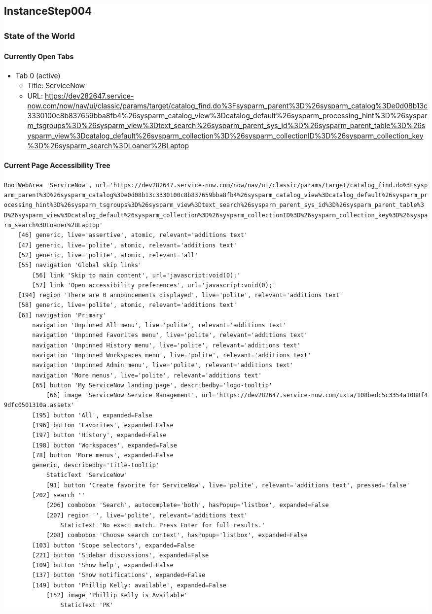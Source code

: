 ## InstanceStep004


### State of the World

#### Currently Open Tabs

- Tab 0 (active)
  - Title: ServiceNow
  - URL: https://dev282647.service-now.com/now/nav/ui/classic/params/target/catalog_find.do%3Fsysparm_parent%3D%26sysparm_catalog%3De0d08b13c3330100c8b837659bba8fb4%26sysparm_catalog_view%3Dcatalog_default%26sysparm_processing_hint%3D%26sysparm_tsgroups%3D%26sysparm_view%3Dtext_search%26sysparm_parent_sys_id%3D%26sysparm_parent_table%3D%26sysparm_view%3Dcatalog_default%26sysparm_collection%3D%26sysparm_collectionID%3D%26sysparm_collection_key%3D%26sysparm_search%3DLoaner%2BLaptop


#### Current Page Accessibility Tree

```
RootWebArea 'ServiceNow', url='https://dev282647.service-now.com/now/nav/ui/classic/params/target/catalog_find.do%3Fsysparm_parent%3D%26sysparm_catalog%3De0d08b13c3330100c8b837659bba8fb4%26sysparm_catalog_view%3Dcatalog_default%26sysparm_processing_hint%3D%26sysparm_tsgroups%3D%26sysparm_view%3Dtext_search%26sysparm_parent_sys_id%3D%26sysparm_parent_table%3D%26sysparm_view%3Dcatalog_default%26sysparm_collection%3D%26sysparm_collectionID%3D%26sysparm_collection_key%3D%26sysparm_search%3DLoaner%2BLaptop'
	[46] generic, live='assertive', atomic, relevant='additions text'
	[47] generic, live='polite', atomic, relevant='additions text'
	[52] generic, live='polite', atomic, relevant='all'
	[55] navigation 'Global skip links'
		[56] link 'Skip to main content', url='javascript:void(0);'
		[57] link 'Open accessibility preferences', url='javascript:void(0);'
	[194] region 'There are 0 announcements displayed', live='polite', relevant='additions text'
	[58] generic, live='polite', atomic, relevant='additions text'
	[61] navigation 'Primary'
		navigation 'Unpinned All menu', live='polite', relevant='additions text'
		navigation 'Unpinned Favorites menu', live='polite', relevant='additions text'
		navigation 'Unpinned History menu', live='polite', relevant='additions text'
		navigation 'Unpinned Workspaces menu', live='polite', relevant='additions text'
		navigation 'Unpinned Admin menu', live='polite', relevant='additions text'
		navigation 'More menus', live='polite', relevant='additions text'
		[65] button 'My ServiceNow landing page', describedby='logo-tooltip'
			[66] image 'ServiceNow Service Management', url='https://dev282647.service-now.com/uxta/108bedc5c3354a1088f49dfc0501310a.assetx'
		[195] button 'All', expanded=False
		[196] button 'Favorites', expanded=False
		[197] button 'History', expanded=False
		[198] button 'Workspaces', expanded=False
		[78] button 'More menus', expanded=False
		generic, describedby='title-tooltip'
			StaticText 'ServiceNow'
			[91] button 'Create favorite for ServiceNow', live='polite', relevant='additions text', pressed='false'
		[202] search ''
			[206] combobox 'Search', autocomplete='both', hasPopup='listbox', expanded=False
			[207] region '', live='polite', relevant='additions text'
				StaticText 'No exact match. Press Enter for full results.'
			[208] combobox 'Choose search context', hasPopup='listbox', expanded=False
		[103] button 'Scope selectors', expanded=False
		[221] button 'Sidebar discussions', expanded=False
		[109] button 'Show help', expanded=False
		[137] button 'Show notifications', expanded=False
		[149] button 'Phillip Kelly: available', expanded=False
			[152] image 'Phillip Kelly is Available'
				StaticText 'PK'
```